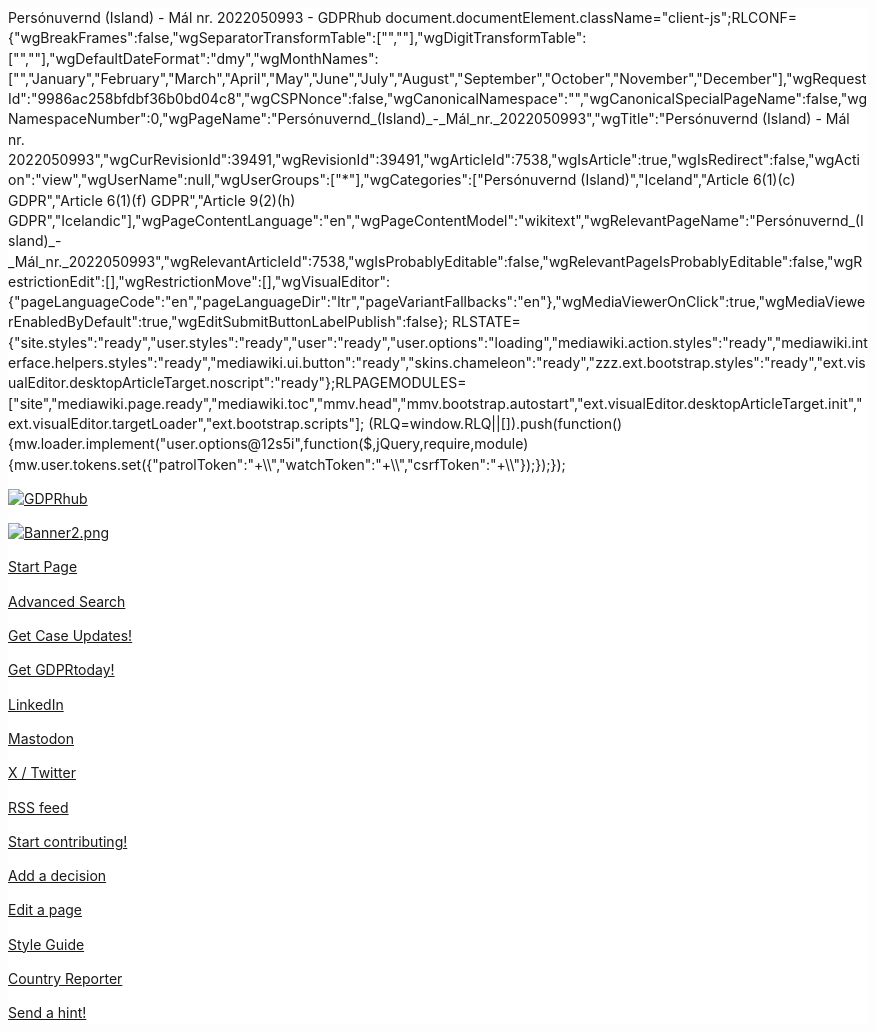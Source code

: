  Persónuvernd (Island) - Mál nr. 2022050993 - GDPRhub document.documentElement.className="client-js";RLCONF={"wgBreakFrames":false,"wgSeparatorTransformTable":\["",""\],"wgDigitTransformTable":\["",""\],"wgDefaultDateFormat":"dmy","wgMonthNames":\["","January","February","March","April","May","June","July","August","September","October","November","December"\],"wgRequestId":"9986ac258bfdbf36b0bd04c8","wgCSPNonce":false,"wgCanonicalNamespace":"","wgCanonicalSpecialPageName":false,"wgNamespaceNumber":0,"wgPageName":"Persónuvernd\_(Island)\_-\_Mál\_nr.\_2022050993","wgTitle":"Persónuvernd (Island) - Mál nr. 2022050993","wgCurRevisionId":39491,"wgRevisionId":39491,"wgArticleId":7538,"wgIsArticle":true,"wgIsRedirect":false,"wgAction":"view","wgUserName":null,"wgUserGroups":\["\*"\],"wgCategories":\["Persónuvernd (Island)","Iceland","Article 6(1)(c) GDPR","Article 6(1)(f) GDPR","Article 9(2)(h) GDPR","Icelandic"\],"wgPageContentLanguage":"en","wgPageContentModel":"wikitext","wgRelevantPageName":"Persónuvernd\_(Island)\_-\_Mál\_nr.\_2022050993","wgRelevantArticleId":7538,"wgIsProbablyEditable":false,"wgRelevantPageIsProbablyEditable":false,"wgRestrictionEdit":\[\],"wgRestrictionMove":\[\],"wgVisualEditor":{"pageLanguageCode":"en","pageLanguageDir":"ltr","pageVariantFallbacks":"en"},"wgMediaViewerOnClick":true,"wgMediaViewerEnabledByDefault":true,"wgEditSubmitButtonLabelPublish":false}; RLSTATE={"site.styles":"ready","user.styles":"ready","user":"ready","user.options":"loading","mediawiki.action.styles":"ready","mediawiki.interface.helpers.styles":"ready","mediawiki.ui.button":"ready","skins.chameleon":"ready","zzz.ext.bootstrap.styles":"ready","ext.visualEditor.desktopArticleTarget.noscript":"ready"};RLPAGEMODULES=\["site","mediawiki.page.ready","mediawiki.toc","mmv.head","mmv.bootstrap.autostart","ext.visualEditor.desktopArticleTarget.init","ext.visualEditor.targetLoader","ext.bootstrap.scripts"\]; (RLQ=window.RLQ||\[\]).push(function(){mw.loader.implement("user.options@12s5i",function($,jQuery,require,module){mw.user.tokens.set({"patrolToken":"+\\\\","watchToken":"+\\\\","csrfToken":"+\\\\"});});});                    

[![GDPRhub](/images/gdprhub_v5_150.png)](/index.php?title=Welcome_to_GDPRhub "Visit the main page")

[![Banner2.png](/images/5/57/Banner2.png)](https://gdprhub.eu/index.php?title=GDPRtoday)

[Start Page](/index.php?title=Welcome_to_GDPRhub)

[Advanced Search](/index.php?title=Advanced_Search)

[Get Case Updates!](#)

[Get GDPRtoday!](/index.php?title=GDPRtoday)

[LinkedIn](https://www.linkedin.com/showcase/gdprhub)

[Mastodon](https://mastodon.social/@GDPRhub)

[X / Twitter](https://www.twitter.com/GDPRhub)

[RSS feed](https://gdprhub.eu/index.php?title=Special:NewPages&feed=atom&hideredirs=1&limit=10&render=1)

[Start contributing!](#)

[Add a decision](/index.php?title=How_to_add_a_new_decision)

[Edit a page](/index.php?title=How_to_edit_a_page_on_GDPRhub)

[Style Guide](/index.php?title=GDPRhub_style_guide)

[Country Reporter](https://gdprmgmt.noyb.eu/become_country_reporter)

[Send a hint!](mailto:GDPRhub@noyb.eu?subject=GDPRhub%20-%20hint&body=Thank%20you%20for%20sending%20us%20a%20hint!%0A%0AIf%20you%20want%20to%20send%20us%20details%20about%20a%20case%20that%20is%20not%20on%20GDPRhub%20yet%2C%20please%20fill%20out%20the%20form%20below!%0AIf%20you%20want%20to%20send%20us%20any%20other%20information%2C%20just%20delete%20this%20text.%0A%0A%3D%3D%3D%20General%20Details%20%3D%3D%3D%0A%0ALink%20to%20the%20decision%20\(attach%20document%20if%20not%20public\)%3A%0ADPA%2FCourt%3A%0ACountry%3A%0ADate%3A%0A%0A%3D%3D%3D%20Factual%20Summary%20in%20English%20%3D%3D%3D%0A%0A-%3E%20What%20happened%20in%20this%20case%3F%0A%0A%3D%3D%3D%20Summary%20of%20the%20Dispute%20in%20English%20%3D%3D%3D%0A%0A-%3E%20What%20was%20the%20core%20dispute%20about%3F%0A%0A%3D%3D%3D%20Summary%20of%20the%20Holding%20in%20English%20%3D%3D%3D%0A%0A-%3E%20What%20is%20the%20core%20take%20away%20from%20the%20decision%3F%0A%0A%0AThank%20you%20for%20your%20support!%0Anoyb.eu%20team)
